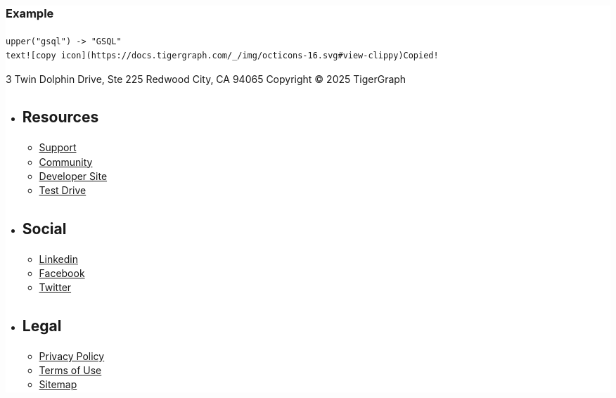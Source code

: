 ### [](https://docs.tigergraph.com/gsql-ref/3.11/querying/func/string-functions#_example_11)Example
```
upper("gsql") -> "GSQL"
text![copy icon](https://docs.tigergraph.com/_/img/octicons-16.svg#view-clippy)Copied!

```

3 Twin Dolphin Drive, Ste 225 Redwood City, CA 94065 
Copyright © 2025 TigerGraph
  * ## Resources
    * [Support](https://www.tigergraph.com/support/)
    * [Community](https://community.tigergraph.com/)
    * [Developer Site](https://dev.tigergraph.com/)
    * [Test Drive](https://testdrive.tigergraph.com/)
  * ## Social
    * [Linkedin](https://www.linkedin.com/company/tigergraph/)
    * [Facebook](https://www.facebook.com/TigerGraphDB/)
    * [Twitter](https://twitter.com/tigergraphdb)
  * ## Legal
    * [Privacy Policy](https://www.tigergraph.com/privacy-policy/)
    * [Terms of Use](https://www.tigergraph.com/terms/)
    * [Sitemap](https://docs.tigergraph.com/sitemap.xml)


